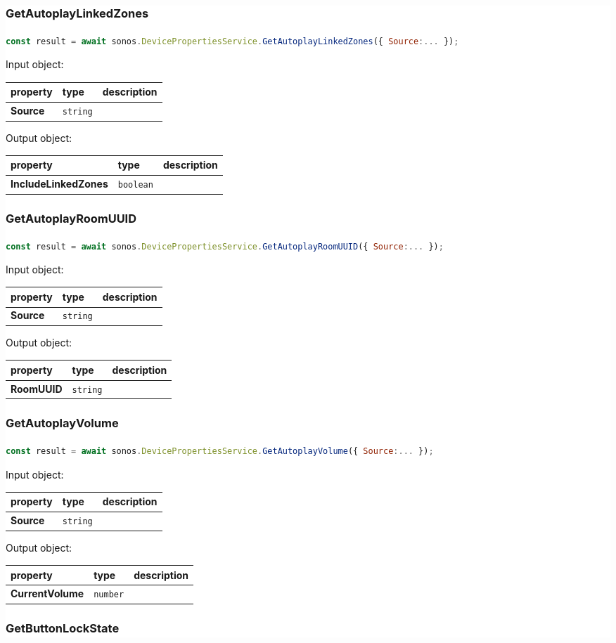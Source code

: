 ### GetAutoplayLinkedZones

```js
const result = await sonos.DevicePropertiesService.GetAutoplayLinkedZones({ Source:... });
```

Input object:

| property | type | description |
|:----------|:-----|:------------|
| **Source** | `string` |  |

Output object:

| property | type | description |
|:----------|:-----|:------------|
| **IncludeLinkedZones** | `boolean` |  |

### GetAutoplayRoomUUID

```js
const result = await sonos.DevicePropertiesService.GetAutoplayRoomUUID({ Source:... });
```

Input object:

| property | type | description |
|:----------|:-----|:------------|
| **Source** | `string` |  |

Output object:

| property | type | description |
|:----------|:-----|:------------|
| **RoomUUID** | `string` |  |

### GetAutoplayVolume

```js
const result = await sonos.DevicePropertiesService.GetAutoplayVolume({ Source:... });
```

Input object:

| property | type | description |
|:----------|:-----|:------------|
| **Source** | `string` |  |

Output object:

| property | type | description |
|:----------|:-----|:------------|
| **CurrentVolume** | `number` |  |

### GetButtonLockState
